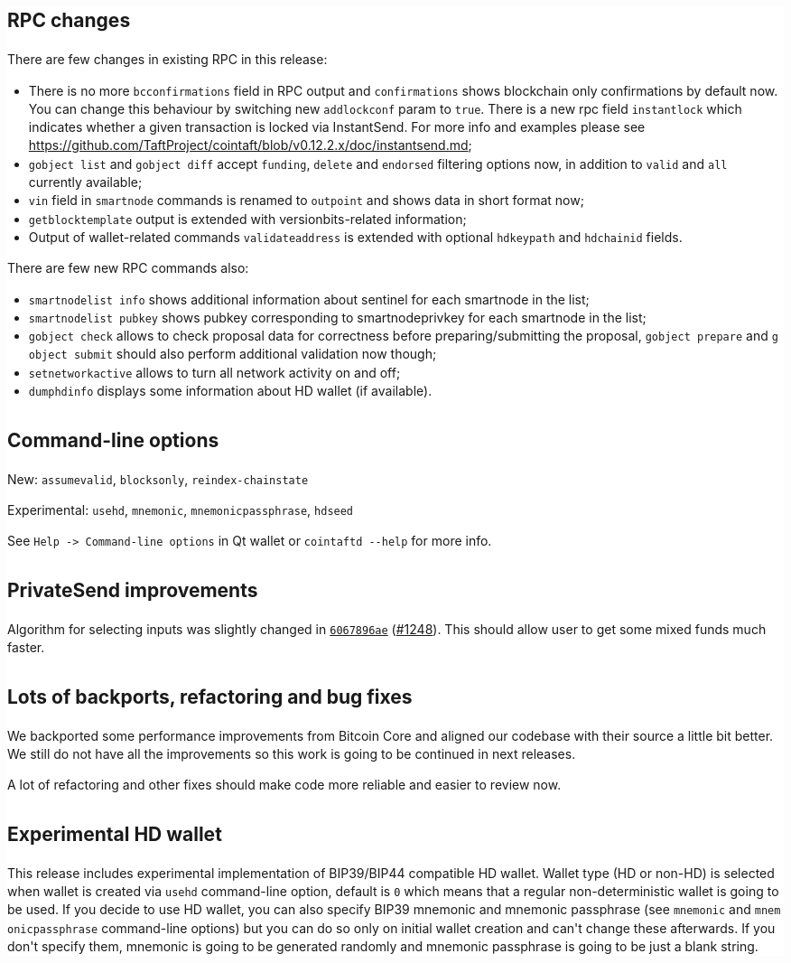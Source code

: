RPC changes
-----------

There are few changes in existing RPC in this release:
- There is no more `bcconfirmations` field in RPC output and `confirmations` shows blockchain only confirmations by default now. You can change this behaviour by switching new `addlockconf` param to `true`. There is a new rpc field `instantlock` which indicates whether a given transaction is locked via InstantSend. For more info and examples please see https://github.com/TaftProject/cointaft/blob/v0.12.2.x/doc/instantsend.md;
- `gobject list` and `gobject diff` accept `funding`, `delete` and `endorsed` filtering options now, in addition to `valid` and `all` currently available;
- `vin` field in `smartnode` commands is renamed to `outpoint` and shows data in short format now;
- `getblocktemplate` output is extended with versionbits-related information;
- Output of wallet-related commands `validateaddress` is extended with optional `hdkeypath` and `hdchainid` fields.

There are few new RPC commands also:
- `smartnodelist info` shows additional information about sentinel for each smartnode in the list;
- `smartnodelist pubkey` shows pubkey corresponding to smartnodeprivkey for each smartnode in the list;
- `gobject check` allows to check proposal data for correctness before preparing/submitting the proposal, `gobject prepare` and `gobject submit` should also perform additional validation now though;
- `setnetworkactive` allows to turn all network activity on and off;
- `dumphdinfo` displays some information about HD wallet (if available).

Command-line options
--------------------

New: `assumevalid`, `blocksonly`, `reindex-chainstate`

Experimental: `usehd`, `mnemonic`, `mnemonicpassphrase`, `hdseed`

See `Help -> Command-line options` in Qt wallet or `cointaftd --help` for more info.

PrivateSend improvements
------------------------

Algorithm for selecting inputs was slightly changed in [`6067896ae`](https://github.com/TaftProject/cointaft/commit/6067896ae) ([#1248](https://github.com/TaftProject/cointaft/pull/1248)). This should allow user to get some mixed funds much faster.

Lots of backports, refactoring and bug fixes
--------------------------------------------

We backported some performance improvements from Bitcoin Core and aligned our codebase with their source a little bit better. We still do not have all the improvements so this work is going to be continued in next releases.

A lot of refactoring and other fixes should make code more reliable and easier to review now.

Experimental HD wallet
----------------------

This release includes experimental implementation of BIP39/BIP44 compatible HD wallet. Wallet type (HD or non-HD) is selected when wallet is created via `usehd` command-line option, default is `0` which means that a regular non-deterministic wallet is going to be used. If you decide to use HD wallet, you can also specify BIP39 mnemonic and mnemonic passphrase (see `mnemonic` and `mnemonicpassphrase` command-line options) but you can do so only on initial wallet creation and can't change these afterwards. If you don't specify them, mnemonic is going to be generated randomly and mnemonic passphrase is going to be just a blank string.
